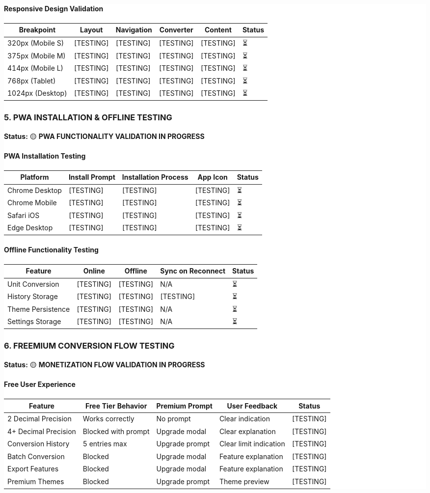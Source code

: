 #### **Responsive Design Validation**

| Breakpoint | Layout | Navigation | Converter | Content | Status |
|------------|--------|------------|-----------|---------|--------|
| 320px (Mobile S) | [TESTING] | [TESTING] | [TESTING] | [TESTING] | ⏳ |
| 375px (Mobile M) | [TESTING] | [TESTING] | [TESTING] | [TESTING] | ⏳ |
| 414px (Mobile L) | [TESTING] | [TESTING] | [TESTING] | [TESTING] | ⏳ |
| 768px (Tablet) | [TESTING] | [TESTING] | [TESTING] | [TESTING] | ⏳ |
| 1024px (Desktop) | [TESTING] | [TESTING] | [TESTING] | [TESTING] | ⏳ |

### **5. PWA INSTALLATION & OFFLINE TESTING**
**Status:** 🟡 **PWA FUNCTIONALITY VALIDATION IN PROGRESS**

#### **PWA Installation Testing**

| Platform | Install Prompt | Installation Process | App Icon | Status |
|----------|----------------|---------------------|----------|--------|
| Chrome Desktop | [TESTING] | [TESTING] | [TESTING] | ⏳ |
| Chrome Mobile | [TESTING] | [TESTING] | [TESTING] | ⏳ |
| Safari iOS | [TESTING] | [TESTING] | [TESTING] | ⏳ |
| Edge Desktop | [TESTING] | [TESTING] | [TESTING] | ⏳ |

#### **Offline Functionality Testing**

| Feature | Online | Offline | Sync on Reconnect | Status |
|---------|--------|---------|-------------------|--------|
| Unit Conversion | [TESTING] | [TESTING] | N/A | ⏳ |
| History Storage | [TESTING] | [TESTING] | [TESTING] | ⏳ |
| Theme Persistence | [TESTING] | [TESTING] | N/A | ⏳ |
| Settings Storage | [TESTING] | [TESTING] | N/A | ⏳ |

### **6. FREEMIUM CONVERSION FLOW TESTING**
**Status:** 🟡 **MONETIZATION FLOW VALIDATION IN PROGRESS**

#### **Free User Experience**

| Feature | Free Tier Behavior | Premium Prompt | User Feedback | Status |
|---------|-------------------|----------------|---------------|--------|
| 2 Decimal Precision | Works correctly | No prompt | Clear indication | [TESTING] | ⏳ |
| 4+ Decimal Precision | Blocked with prompt | Upgrade modal | Clear explanation | [TESTING] | ⏳ |
| Conversion History | 5 entries max | Upgrade prompt | Clear limit indication | [TESTING] | ⏳ |
| Batch Conversion | Blocked | Upgrade modal | Feature explanation | [TESTING] | ⏳ |
| Export Features | Blocked | Upgrade modal | Feature explanation | [TESTING] | ⏳ |
| Premium Themes | Blocked | Upgrade prompt | Theme preview | [TESTING] | ⏳ |
